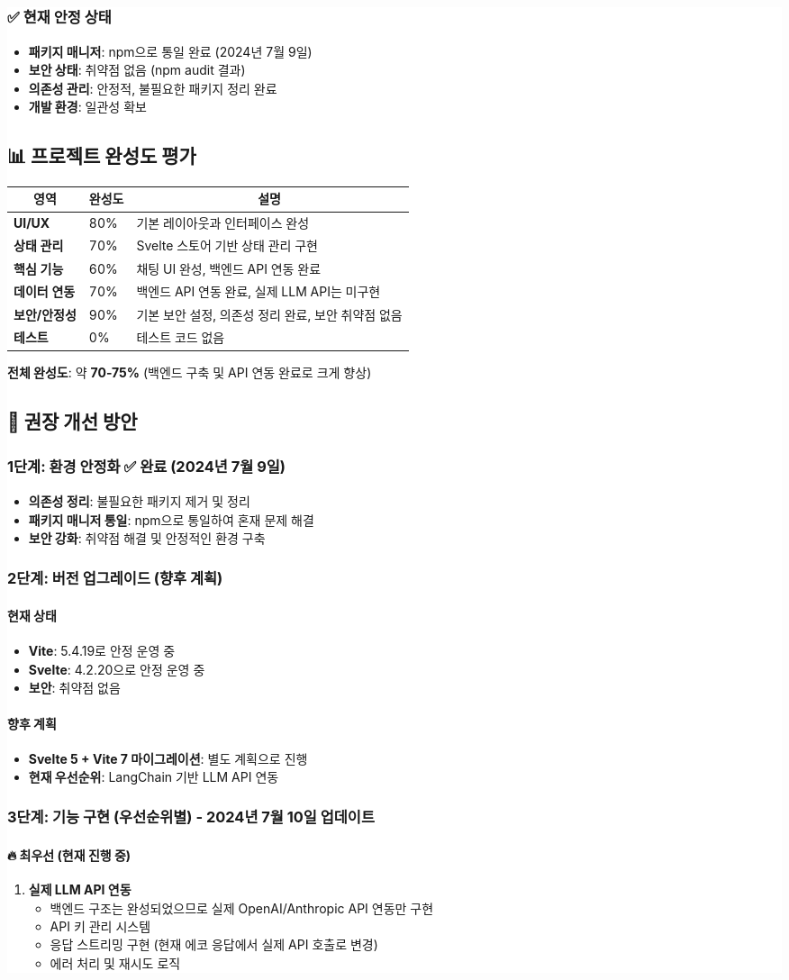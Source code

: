 ### ✅ 현재 안정 상태

- **패키지 매니저**: npm으로 통일 완료 (2024년 7월 9일)
- **보안 상태**: 취약점 없음 (npm audit 결과)
- **의존성 관리**: 안정적, 불필요한 패키지 정리 완료
- **개발 환경**: 일관성 확보

## 📊 프로젝트 완성도 평가

| 영역 | 완성도 | 설명 |
|------|--------|------|
| **UI/UX** | 80% | 기본 레이아웃과 인터페이스 완성 |
| **상태 관리** | 70% | Svelte 스토어 기반 상태 관리 구현 |
| **핵심 기능** | 60% | 채팅 UI 완성, 백엔드 API 연동 완료 |
| **데이터 연동** | 70% | 백엔드 API 연동 완료, 실제 LLM API는 미구현 |
| **보안/안정성** | 90% | 기본 보안 설정, 의존성 정리 완료, 보안 취약점 없음 |
| **테스트** | 0% | 테스트 코드 없음 |

**전체 완성도**: 약 **70-75%** (백엔드 구축 및 API 연동 완료로 크게 향상)

## 🚀 권장 개선 방안

### 1단계: 환경 안정화 ✅ 완료 (2024년 7월 9일)

- **의존성 정리**: 불필요한 패키지 제거 및 정리
- **패키지 매니저 통일**: npm으로 통일하여 혼재 문제 해결
- **보안 강화**: 취약점 해결 및 안정적인 환경 구축

### 2단계: 버전 업그레이드 (향후 계획)

#### 현재 상태
- **Vite**: 5.4.19로 안정 운영 중
- **Svelte**: 4.2.20으로 안정 운영 중
- **보안**: 취약점 없음

#### 향후 계획
- **Svelte 5 + Vite 7 마이그레이션**: 별도 계획으로 진행
- **현재 우선순위**: LangChain 기반 LLM API 연동

### 3단계: 기능 구현 (우선순위별) - 2024년 7월 10일 업데이트

#### 🔥 최우선 (현재 진행 중)
1. **실제 LLM API 연동**
   - 백엔드 구조는 완성되었으므로 실제 OpenAI/Anthropic API 연동만 구현
   - API 키 관리 시스템
   - 응답 스트리밍 구현 (현재 에코 응답에서 실제 API 호출로 변경)
   - 에러 처리 및 재시도 로직
